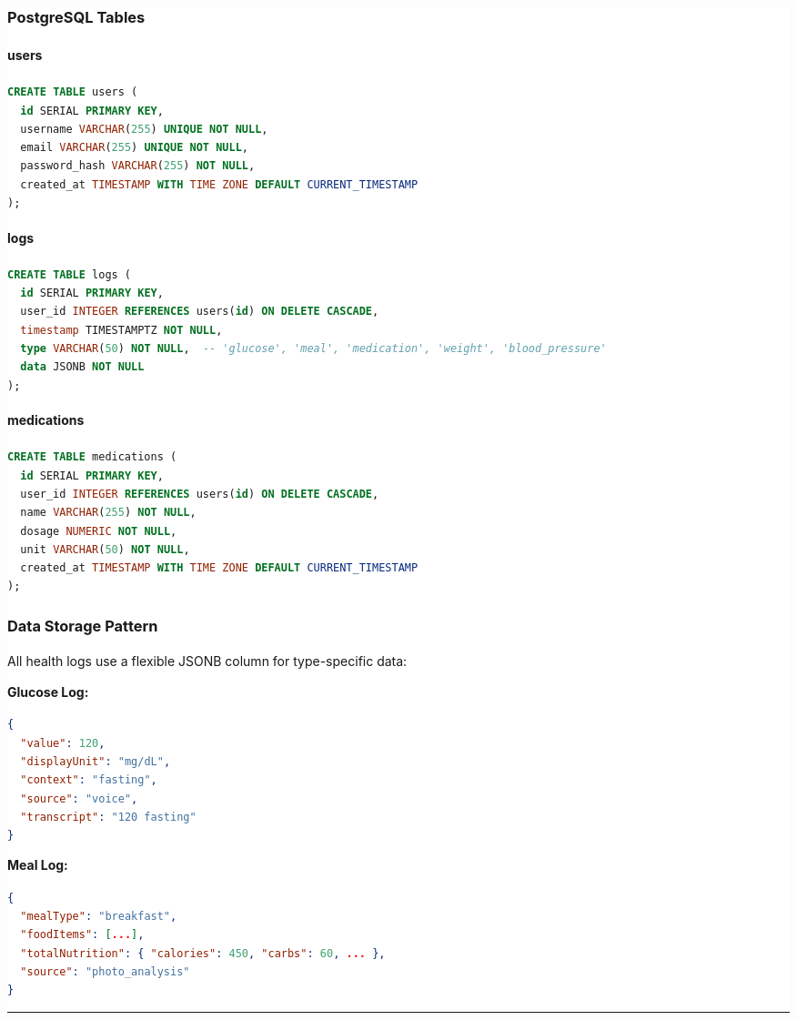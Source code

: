### PostgreSQL Tables

#### users
```sql
CREATE TABLE users (
  id SERIAL PRIMARY KEY,
  username VARCHAR(255) UNIQUE NOT NULL,
  email VARCHAR(255) UNIQUE NOT NULL,
  password_hash VARCHAR(255) NOT NULL,
  created_at TIMESTAMP WITH TIME ZONE DEFAULT CURRENT_TIMESTAMP
);
```

#### logs
```sql
CREATE TABLE logs (
  id SERIAL PRIMARY KEY,
  user_id INTEGER REFERENCES users(id) ON DELETE CASCADE,
  timestamp TIMESTAMPTZ NOT NULL,
  type VARCHAR(50) NOT NULL,  -- 'glucose', 'meal', 'medication', 'weight', 'blood_pressure'
  data JSONB NOT NULL
);
```

#### medications
```sql
CREATE TABLE medications (
  id SERIAL PRIMARY KEY,
  user_id INTEGER REFERENCES users(id) ON DELETE CASCADE,
  name VARCHAR(255) NOT NULL,
  dosage NUMERIC NOT NULL,
  unit VARCHAR(50) NOT NULL,
  created_at TIMESTAMP WITH TIME ZONE DEFAULT CURRENT_TIMESTAMP
);
```

### Data Storage Pattern
All health logs use a flexible JSONB column for type-specific data:

**Glucose Log:**
```json
{
  "value": 120,
  "displayUnit": "mg/dL",
  "context": "fasting",
  "source": "voice",
  "transcript": "120 fasting"
}
```

**Meal Log:**
```json
{
  "mealType": "breakfast",
  "foodItems": [...],
  "totalNutrition": { "calories": 450, "carbs": 60, ... },
  "source": "photo_analysis"
}
```

---